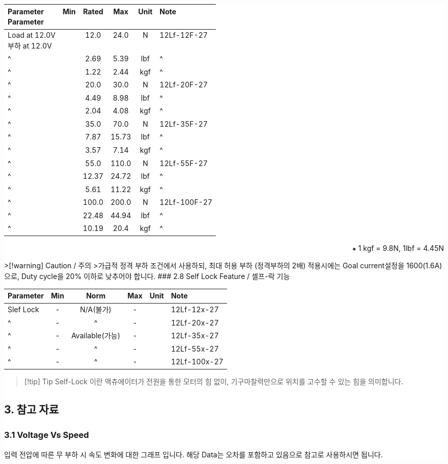 | Parameter<br>Parameter | Min | Rated | Max | Unit | Note |
| :--- | :--: | :--: | :--: | :--: | :--- |
| Load at 12.0V  <br>부하 at 12.0V |  | 12.0 | 24.0 | N | 12Lf-12F-27 |
| ^ |  | 2.69 | 5.39 | lbf | ^ |
| ^ |  | 1.22 | 2.44 | kgf | ^ |
| ^ |  | 20.0 | 30.0 | N | 12Lf-20F-27 |
| ^ |  | 4.49 | 8.98 | lbf | ^ |
| ^ |  | 2.04 | 4.08 | kgf | ^ |
| ^ |  | 35.0 | 70.0 | N | 12Lf-35F-27 |
| ^ |  | 7.87 | 15.73 | lbf | ^ |
| ^ |  | 3.57 | 7.14 | kgf | ^ |
| ^ |  | 55.0 | 110.0 | N | 12Lf-55F-27 |
| ^ |  | 12.37 | 24.72 | lbf | ^ |
| ^ |  | 5.61 | 11.22 | kgf | ^ |
| ^ |  | 100.0 | 200.0 | N | 12Lf-100F-27 |
| ^ |  | 22.48 | 44.94 | lbf | ^ |
| ^ |  | 10.19 | 20.4 | kgf | ^ |
<p align="right">⁕ 1 kgf = 9.8N, 1lbf = 4.45N</p>
>[!warning] Caution / 주의  
>가급적 정격 부하 조건에서 사용하되, 최대 허용 부하 (정격부하의 2배) 적용시에는 Goal current설정을 1600(1.6A) 으로, Duty cycle을 20% 이하로 낮추어야 합니다.
### 2.8 Self Lock Feature / 셀프-락 기능

| Parameter | Min | Norm | Max | Unit | Note |
| :--- | :--: | :--: | :--: | :--: | :--- |
| Slef Lock | - | N/A(불가) | - |  | 12Lf-12x-27 |
| ^ | - | ^ | - |  | 12Lf-20x-27 |
| ^ | - | Available(가능) | - |  | 12Lf-35x-27 |
| ^ | - | ^ | - |  | 12Lf-55x-27 |
| ^ | - | ^ | - |  | 12Lf-100x-27 |

>[!tip] Tip
>Self-Lock 이란 액츄에이터가 전원을 통한 모터의 힘 없이, 기구마찰력만으로 위치를 고수할 수 있는 힘을 의미합니다.
## 3. 참고 자료
### 3.1 Voltage Vs Speed
입력 전압에 따른 무 부하 시 속도 변화에 대한 그래프 입니다. 해당 Data는 오차를 포함하고 있음으로 참고로 사용하시면 됩니다.